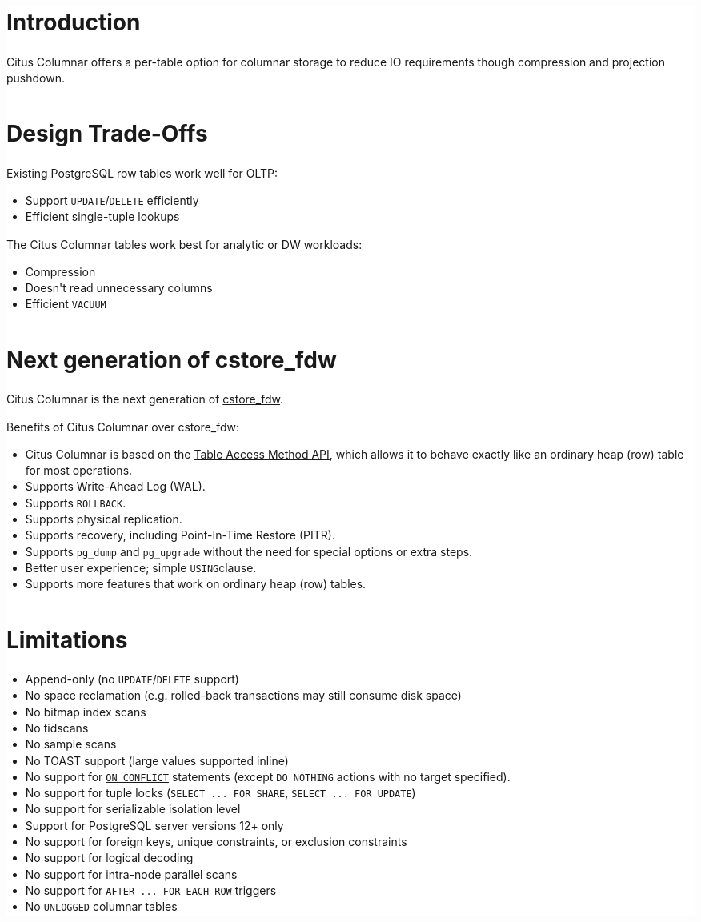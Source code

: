 # Introduction

Citus Columnar offers a per-table option for columnar storage to
reduce IO requirements though compression and projection pushdown.

# Design Trade-Offs

Existing PostgreSQL row tables work well for OLTP:

-   Support `UPDATE`/`DELETE` efficiently
-   Efficient single-tuple lookups

The Citus Columnar tables work best for analytic or DW workloads:

-   Compression
-   Doesn't read unnecessary columns
-   Efficient `VACUUM`

# Next generation of cstore_fdw

Citus Columnar is the next generation of
[cstore_fdw](https://github.com/citusdata/cstore_fdw/).

Benefits of Citus Columnar over cstore_fdw:

-   Citus Columnar is based on the [Table Access Method
    API](https://www.postgresql.org/docs/current/tableam.html), which
    allows it to behave exactly like an ordinary heap (row) table for
    most operations.
-   Supports Write-Ahead Log (WAL).
-   Supports `ROLLBACK`.
-   Supports physical replication.
-   Supports recovery, including Point-In-Time Restore (PITR).
-   Supports `pg_dump` and `pg_upgrade` without the need for special
    options or extra steps.
-   Better user experience; simple `USING`clause.
-   Supports more features that work on ordinary heap (row) tables.

# Limitations

-   Append-only (no `UPDATE`/`DELETE` support)
-   No space reclamation (e.g. rolled-back transactions may still
    consume disk space)
-   No bitmap index scans
-   No tidscans
-   No sample scans
-   No TOAST support (large values supported inline)
-   No support for [`ON CONFLICT`](https://www.postgresql.org/docs/12/sql-insert.html#SQL-ON-CONFLICT)
    statements (except `DO NOTHING` actions with no target specified).
-   No support for tuple locks (`SELECT ... FOR SHARE`, `SELECT ... FOR UPDATE`)
-   No support for serializable isolation level
-   Support for PostgreSQL server versions 12+ only
-   No support for foreign keys, unique constraints, or exclusion
    constraints
-   No support for logical decoding
-   No support for intra-node parallel scans
-   No support for `AFTER ... FOR EACH ROW` triggers
-   No `UNLOGGED` columnar tables
